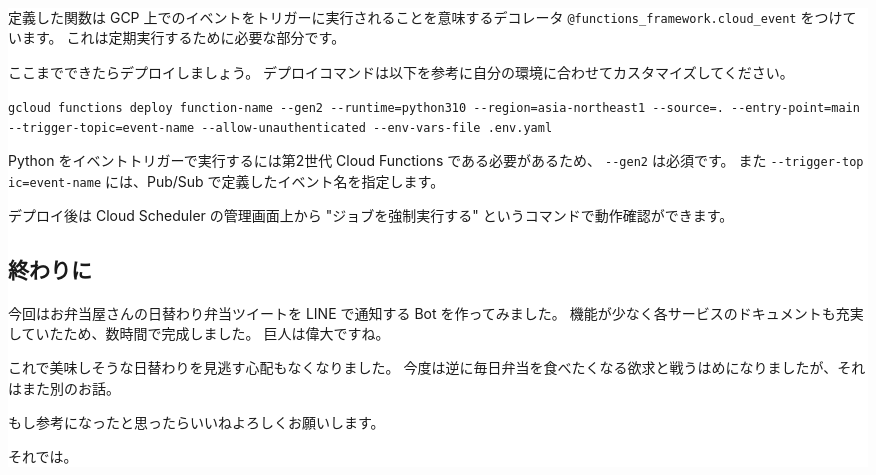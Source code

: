 定義した関数は GCP 上でのイベントをトリガーに実行されることを意味するデコレータ `@functions_framework.cloud_event` をつけています。
これは定期実行するために必要な部分です。

ここまでできたらデプロイしましょう。
デプロイコマンドは以下を参考に自分の環境に合わせてカスタマイズしてください。

```shell
gcloud functions deploy function-name --gen2 --runtime=python310 --region=asia-northeast1 --source=. --entry-point=main --trigger-topic=event-name --allow-unauthenticated --env-vars-file .env.yaml  
```

Python をイベントトリガーで実行するには第2世代 Cloud Functions である必要があるため、 `--gen2` は必須です。
また `--trigger-topic=event-name` には、Pub/Sub で定義したイベント名を指定します。

デプロイ後は Cloud Scheduler の管理画面上から "ジョブを強制実行する" というコマンドで動作確認ができます。

## 終わりに

今回はお弁当屋さんの日替わり弁当ツイートを LINE で通知する Bot を作ってみました。
機能が少なく各サービスのドキュメントも充実していたため、数時間で完成しました。
巨人は偉大ですね。

これで美味しそうな日替わりを見逃す心配もなくなりました。
今度は逆に毎日弁当を食べたくなる欲求と戦うはめになりましたが、それはまた別のお話。

もし参考になったと思ったらいいねよろしくお願いします。

それでは。
